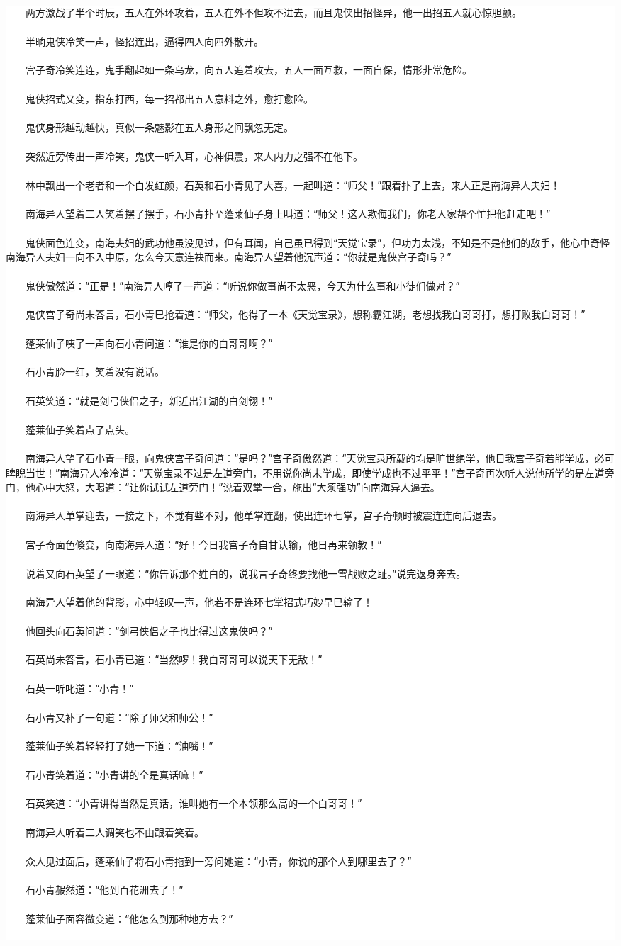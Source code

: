 　　两方激战了半个时辰，五人在外环攻着，五人在外不但攻不进去，而且鬼侠出招怪异，他一出招五人就心惊胆颤。<br />
<br />
　　半晌鬼侠冷笑一声，怪招连出，逼得四人向四外散开。<br />
<br />
　　宫子奇冷笑连连，鬼手翻起如一条乌龙，向五人追着攻去，五人一面互救，一面自保，情形非常危险。<br />
<br />
　　鬼侠招式又变，指东打西，每一招都出五人意料之外，愈打愈险。<br />
<br />
　　鬼侠身形越动越快，真似一条魅影在五人身形之间飘忽无定。<br />
<br />
　　突然近旁传出一声冷笑，鬼侠一听入耳，心神俱震，来人内力之强不在他下。<br />
<br />
　　林中飘出一个老者和一个白发红颜，石英和石小青见了大喜，一起叫道：“师父！”跟着扑了上去，来人正是南海异人夫妇！<br />
<br />
　　南海异人望着二人笑着摆了摆手，石小青扑至蓬莱仙子身上叫道：“师父！这人欺侮我们，你老人家帮个忙把他赶走吧！”<br />
<br />
　　鬼侠面色连变，南海夫妇的武功他虽没见过，但有耳闻，自己虽已得到“天觉宝录”，但功力太浅，不知是不是他们的敌手，他心中奇怪南海异人夫妇一向不入中原，怎么今天意连袂而来。南海异人望着他沉声道：“你就是鬼侠宫子奇吗？”<br />
<br />
　　鬼侠傲然道：“正是！”南海异人哼了一声道：“听说你做事尚不太恶，今天为什么事和小徒们做对？”<br />
<br />
　　鬼侠宫子奇尚未答言，石小青巳抢着道：“师父，他得了一本《天觉宝录》，想称霸江湖，老想找我白哥哥打，想打败我白哥哥！”<br />
<br />
　　蓬莱仙子咦了一声向石小青问道：“谁是你的白哥哥啊？”<br />
<br />
　　石小青脸一红，笑着没有说话。<br />
<br />
　　石英笑道：“就是剑弓侠侣之子，新近出江湖的白剑翎！”<br />
<br />
　　蓬莱仙子笑着点了点头。<br />
<br />
　　南海异人望了石小青一眼，向鬼侠宫子奇问道：“是吗？”宫子奇傲然道：“天觉宝录所载的均是旷世绝学，他日我宫子奇若能学成，必可睥睨当世！”南海异人冷冷道：“天觉宝录不过是左道旁门，不用说你尚未学成，即使学成也不过平平！”宫子奇再次听人说他所学的是左道旁门，他心中大怒，大喝道：“让你试试左道旁门！”说着双掌一合，施出“大须强功”向南海异人逼去。<br />
<br />
　　南海异人单掌迎去，一接之下，不觉有些不对，他单掌连翻，使出连环七掌，宫子奇顿时被震连连向后退去。<br />
<br />
　　宫子奇面色倏变，向南海异人道：“好！今日我宫子奇自甘认输，他日再来领教！”<br />
<br />
　　说着又向石英望了一眼道：“你告诉那个姓白的，说我言子奇终要找他一雪战败之耻。”说完返身奔去。<br />
<br />
　　南海异人望着他的背影，心中轻叹—声，他若不是连环七掌招式巧妙早巳输了！<br />
<br />
　　他回头向石英问道：“剑弓侠侣之子也比得过这鬼侠吗？”<br />
<br />
　　石英尚未答言，石小青已道：“当然啰！我白哥哥可以说天下无敌！”<br />
<br />
　　石英一听叱道：“小青！”<br />
<br />
　　石小青又补了一句道：“除了师父和师公！”<br />
<br />
　　蓬莱仙子笑着轻轻打了她一下道：“油嘴！”<br />
<br />
　　石小青笑着道：“小青讲的全是真话嘛！”<br />
<br />
　　石英笑道：“小青讲得当然是真话，谁叫她有一个本领那么高的一个白哥哥！”<br />
<br />
　　南海异人听着二人调笑也不由跟着笑着。<br />
<br />
　　众人见过面后，蓬莱仙子将石小青拖到一旁问她道：“小青，你说的那个人到哪里去了？”<br />
<br />
　　石小青赧然道：“他到百花洲去了！”<br />
<br />
　　蓬莱仙子面容微变道：“他怎么到那种地方去？”<br />
<br />
